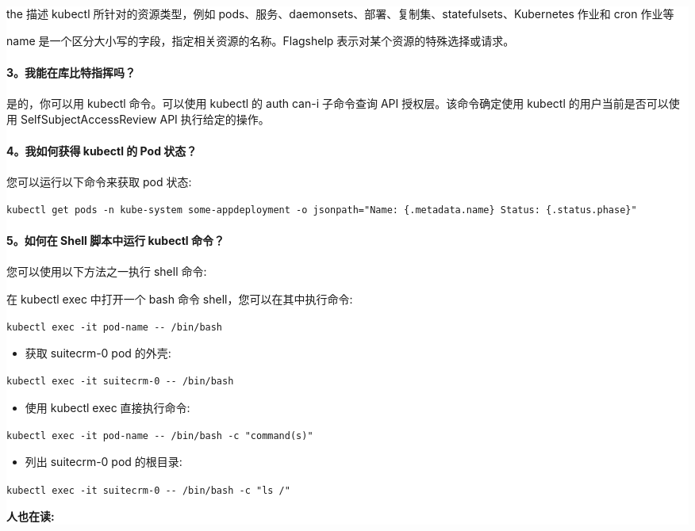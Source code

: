 the 描述 kubectl 所针对的资源类型，例如 pods、服务、daemonsets、部署、复制集、statefulsets、Kubernetes 作业和 cron 作业等

name 是一个区分大小写的字段，指定相关资源的名称。Flagshelp 表示对某个资源的特殊选择或请求。

#### **3。我能在库比特指挥吗？**

是的，你可以用 kubectl 命令。可以使用 kubectl 的 auth can-i 子命令查询 API 授权层。该命令确定使用 kubectl 的用户当前是否可以使用 SelfSubjectAccessReview API 执行给定的操作。

#### **4。我如何获得 kubectl 的 Pod 状态？**

您可以运行以下命令来获取 pod 状态:

```
kubectl get pods -n kube-system some-appdeployment -o jsonpath="Name: {.metadata.name} Status: {.status.phase}"
```

#### **5。如何在 Shell 脚本中运行 kubectl 命令？**

您可以使用以下方法之一执行 shell 命令:

在 kubectl exec 中打开一个 bash 命令 shell，您可以在其中执行命令:

```
kubectl exec -it pod-name -- /bin/bash
```

*   获取 suitecrm-0 pod 的外壳:

```
kubectl exec -it suitecrm-0 -- /bin/bash
```

*   使用 kubectl exec 直接执行命令:

```
kubectl exec -it pod-name -- /bin/bash -c "command(s)"
```

*   列出 suitecrm-0 pod 的根目录:

```
kubectl exec -it suitecrm-0 -- /bin/bash -c "ls /"
```

**人也在读:**